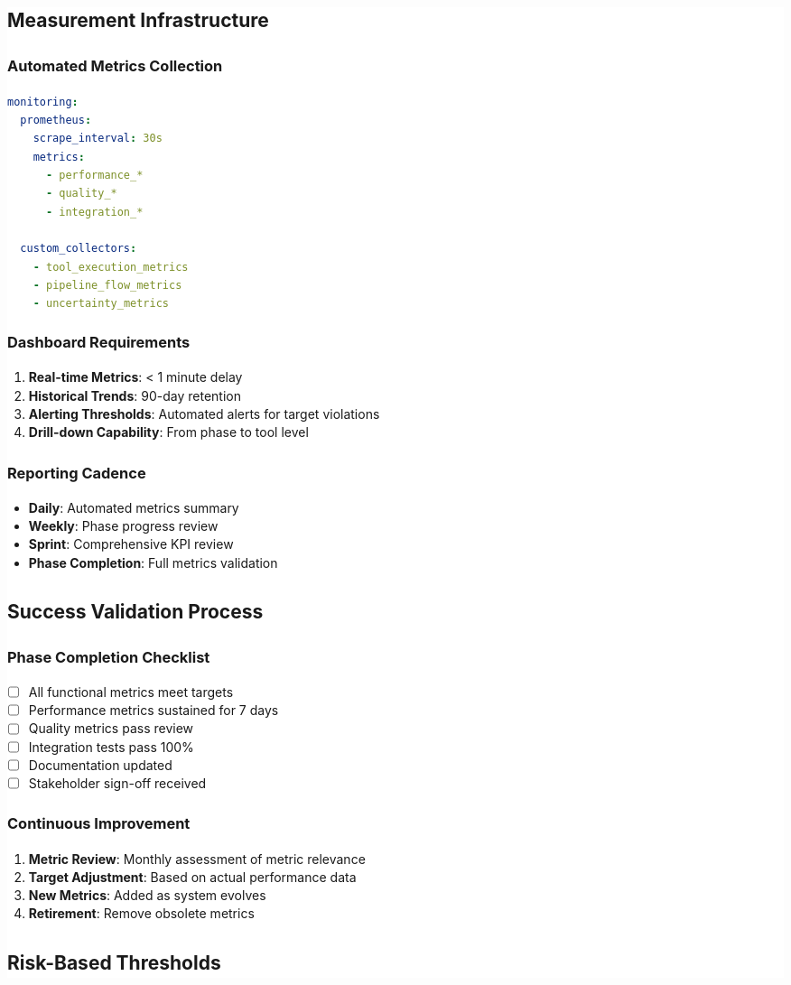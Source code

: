 ## Measurement Infrastructure

### Automated Metrics Collection
```yaml
monitoring:
  prometheus:
    scrape_interval: 30s
    metrics:
      - performance_*
      - quality_*
      - integration_*
  
  custom_collectors:
    - tool_execution_metrics
    - pipeline_flow_metrics
    - uncertainty_metrics
```

### Dashboard Requirements
1. **Real-time Metrics**: < 1 minute delay
2. **Historical Trends**: 90-day retention
3. **Alerting Thresholds**: Automated alerts for target violations
4. **Drill-down Capability**: From phase to tool level

### Reporting Cadence
- **Daily**: Automated metrics summary
- **Weekly**: Phase progress review
- **Sprint**: Comprehensive KPI review
- **Phase Completion**: Full metrics validation

## Success Validation Process

### Phase Completion Checklist
- [ ] All functional metrics meet targets
- [ ] Performance metrics sustained for 7 days
- [ ] Quality metrics pass review
- [ ] Integration tests pass 100%
- [ ] Documentation updated
- [ ] Stakeholder sign-off received

### Continuous Improvement
1. **Metric Review**: Monthly assessment of metric relevance
2. **Target Adjustment**: Based on actual performance data
3. **New Metrics**: Added as system evolves
4. **Retirement**: Remove obsolete metrics

## Risk-Based Thresholds
